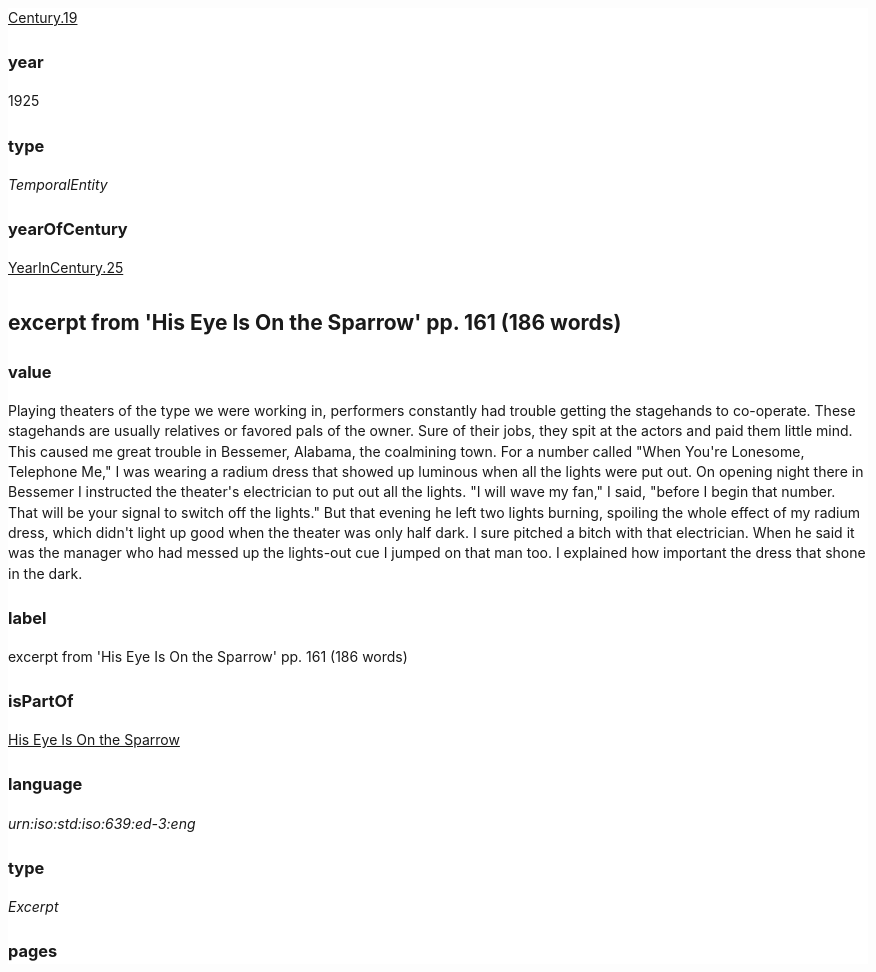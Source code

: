 [Century.19](#Century.19)

### year


1925

### type


*TemporalEntity*

### yearOfCentury


[YearInCentury.25](#YearInCentury.25)

## excerpt from 'His Eye Is On the Sparrow' pp. 161 (186 words)

### value


<p>Playing theaters of the type we were working in, performers constantly had trouble getting the stagehands to co-operate. These stagehands are usually relatives or favored pals of the owner. Sure of their jobs, they spit at the actors and paid them little mind. This caused me great trouble in Bessemer, Alabama, the coalmining town. For a number called "When You're Lonesome, Telephone Me," I was wearing a radium dress that showed up luminous when all the lights were put out. On opening night there in Bessemer I instructed the theater's electrician to put out all the lights. "I will wave my fan," I said, "before I begin that number. That will be your signal to switch off the lights." But that evening he left two lights burning, spoiling the whole effect of my radium dress, which didn't light up good when the theater was only half dark. I sure pitched a bitch with that electrician. When he said it was the manager who had messed up the lights-out cue I jumped on that man too. I explained how important the dress that shone in the dark.</p>

### label


excerpt from 'His Eye Is On the Sparrow' pp. 161 (186 words)

### isPartOf


[His Eye Is On the Sparrow](#His-Eye-Is-On-the-Sparrow)

### language


*urn:iso:std:iso:639:ed-3:eng*

### type


*Excerpt*

### pages

